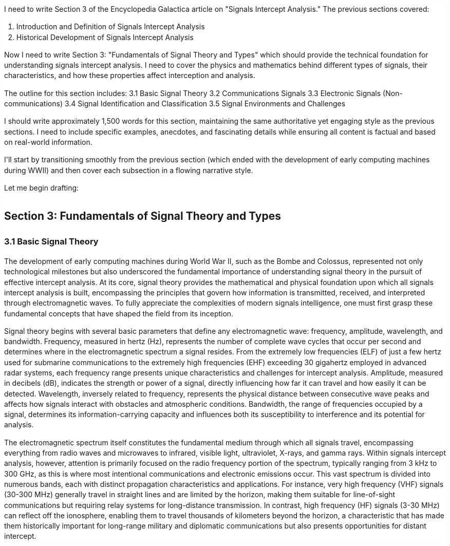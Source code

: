 <think>I need to write Section 3 of the Encyclopedia Galactica article on "Signals Intercept Analysis." The previous sections covered:

1. Introduction and Definition of Signals Intercept Analysis
2. Historical Development of Signals Intercept Analysis

Now I need to write Section 3: "Fundamentals of Signal Theory and Types" which should provide the technical foundation for understanding signals intercept analysis. I need to cover the physics and mathematics behind different types of signals, their characteristics, and how these properties affect interception and analysis.

The outline for this section includes:
3.1 Basic Signal Theory
3.2 Communications Signals
3.3 Electronic Signals (Non-communications)
3.4 Signal Identification and Classification
3.5 Signal Environments and Challenges

I should write approximately 1,500 words for this section, maintaining the same authoritative yet engaging style as the previous sections. I need to include specific examples, anecdotes, and fascinating details while ensuring all content is factual and based on real-world information.

I'll start by transitioning smoothly from the previous section (which ended with the development of early computing machines during WWII) and then cover each subsection in a flowing narrative style.

Let me begin drafting:

## Section 3: Fundamentals of Signal Theory and Types

### 3.1 Basic Signal Theory

The development of early computing machines during World War II, such as the Bombe and Colossus, represented not only technological milestones but also underscored the fundamental importance of understanding signal theory in the pursuit of effective intercept analysis. At its core, signal theory provides the mathematical and physical foundation upon which all signals intercept analysis is built, encompassing the principles that govern how information is transmitted, received, and interpreted through electromagnetic waves. To fully appreciate the complexities of modern signals intelligence, one must first grasp these fundamental concepts that have shaped the field from its inception.

Signal theory begins with several basic parameters that define any electromagnetic wave: frequency, amplitude, wavelength, and bandwidth. Frequency, measured in hertz (Hz), represents the number of complete wave cycles that occur per second and determines where in the electromagnetic spectrum a signal resides. From the extremely low frequencies (ELF) of just a few hertz used for submarine communications to the extremely high frequencies (EHF) exceeding 30 gigahertz employed in advanced radar systems, each frequency range presents unique characteristics and challenges for intercept analysis. Amplitude, measured in decibels (dB), indicates the strength or power of a signal, directly influencing how far it can travel and how easily it can be detected. Wavelength, inversely related to frequency, represents the physical distance between consecutive wave peaks and affects how signals interact with obstacles and atmospheric conditions. Bandwidth, the range of frequencies occupied by a signal, determines its information-carrying capacity and influences both its susceptibility to interference and its potential for analysis.

The electromagnetic spectrum itself constitutes the fundamental medium through which all signals travel, encompassing everything from radio waves and microwaves to infrared, visible light, ultraviolet, X-rays, and gamma rays. Within signals intercept analysis, however, attention is primarily focused on the radio frequency portion of the spectrum, typically ranging from 3 kHz to 300 GHz, as this is where most intentional communications and electronic emissions occur. This vast spectrum is divided into numerous bands, each with distinct propagation characteristics and applications. For instance, very high frequency (VHF) signals (30-300 MHz) generally travel in straight lines and are limited by the horizon, making them suitable for line-of-sight communications but requiring relay systems for long-distance transmission. In contrast, high frequency (HF) signals (3-30 MHz) can reflect off the ionosphere, enabling them to travel thousands of kilometers beyond the horizon, a characteristic that has made them historically important for long-range military and diplomatic communications but also presents opportunities for distant intercept.
